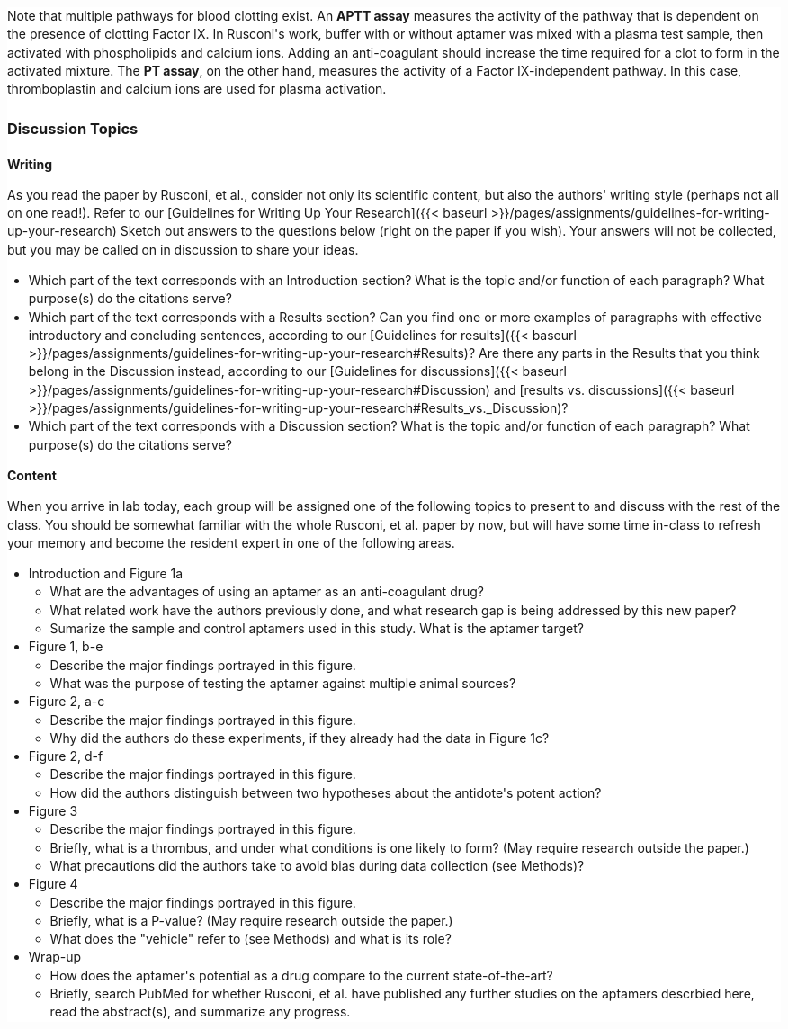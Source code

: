 Note that multiple pathways for blood clotting exist. An **APTT assay** measures the activity of the pathway that is dependent on the presence of clotting Factor IX. In Rusconi's work, buffer with or without aptamer was mixed with a plasma test sample, then activated with phospholipids and calcium ions. Adding an anti-coagulant should increase the time required for a clot to form in the activated mixture. The **PT assay**, on the other hand, measures the activity of a Factor IX-independent pathway. In this case, thromboplastin and calcium ions are used for plasma activation.

### Discussion Topics

**Writing**

As you read the paper by Rusconi, et al., consider not only its scientific content, but also the authors' writing style (perhaps not all on one read!). Refer to our [Guidelines for Writing Up Your Research]({{< baseurl >}}/pages/assignments/guidelines-for-writing-up-your-research) Sketch out answers to the questions below (right on the paper if you wish). Your answers will not be collected, but you may be called on in discussion to share your ideas.

*   Which part of the text corresponds with an Introduction section? What is the topic and/or function of each paragraph? What purpose(s) do the citations serve?
*   Which part of the text corresponds with a Results section? Can you find one or more examples of paragraphs with effective introductory and concluding sentences, according to our [Guidelines for results]({{< baseurl >}}/pages/assignments/guidelines-for-writing-up-your-research#Results)? Are there any parts in the Results that you think belong in the Discussion instead, according to our [Guidelines for discussions]({{< baseurl >}}/pages/assignments/guidelines-for-writing-up-your-research#Discussion) and [results vs. discussions]({{< baseurl >}}/pages/assignments/guidelines-for-writing-up-your-research#Results_vs._Discussion)?
*   Which part of the text corresponds with a Discussion section? What is the topic and/or function of each paragraph? What purpose(s) do the citations serve?

**Content**

When you arrive in lab today, each group will be assigned one of the following topics to present to and discuss with the rest of the class. You should be somewhat familiar with the whole Rusconi, et al. paper by now, but will have some time in-class to refresh your memory and become the resident expert in one of the following areas.

*   Introduction and Figure 1a
    *   What are the advantages of using an aptamer as an anti-coagulant drug?
    *   What related work have the authors previously done, and what research gap is being addressed by this new paper?
    *   Sumarize the sample and control aptamers used in this study. What is the aptamer target?
*   Figure 1, b-e
    *   Describe the major findings portrayed in this figure.
    *   What was the purpose of testing the aptamer against multiple animal sources?
*   Figure 2, a-c
    *   Describe the major findings portrayed in this figure.
    *   Why did the authors do these experiments, if they already had the data in Figure 1c?
*   Figure 2, d-f
    *   Describe the major findings portrayed in this figure.
    *   How did the authors distinguish between two hypotheses about the antidote's potent action?
*   Figure 3
    *   Describe the major findings portrayed in this figure.
    *   Briefly, what is a thrombus, and under what conditions is one likely to form? (May require research outside the paper.)
    *   What precautions did the authors take to avoid bias during data collection (see Methods)?
*   Figure 4
    *   Describe the major findings portrayed in this figure.
    *   Briefly, what is a P-value? (May require research outside the paper.)
    *   What does the "vehicle" refer to (see Methods) and what is its role?
*   Wrap-up
    *   How does the aptamer's potential as a drug compare to the current state-of-the-art?
    *   Briefly, search PubMed for whether Rusconi, et al. have published any further studies on the aptamers descrbied here, read the abstract(s), and summarize any progress.

